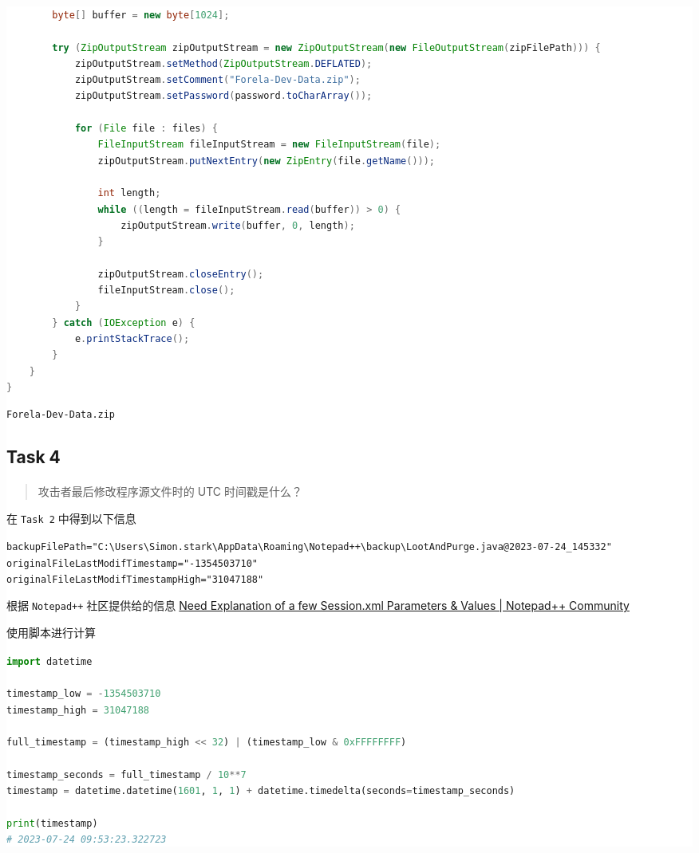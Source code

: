 ```java
        byte[] buffer = new byte[1024];

        try (ZipOutputStream zipOutputStream = new ZipOutputStream(new FileOutputStream(zipFilePath))) {
            zipOutputStream.setMethod(ZipOutputStream.DEFLATED);
            zipOutputStream.setComment("Forela-Dev-Data.zip");
            zipOutputStream.setPassword(password.toCharArray());

            for (File file : files) {
                FileInputStream fileInputStream = new FileInputStream(file);
                zipOutputStream.putNextEntry(new ZipEntry(file.getName()));

                int length;
                while ((length = fileInputStream.read(buffer)) > 0) {
                    zipOutputStream.write(buffer, 0, length);
                }

                zipOutputStream.closeEntry();
                fileInputStream.close();
            }
        } catch (IOException e) {
            e.printStackTrace();
        }
    }
}
```

```plaintext title="Answer"
Forela-Dev-Data.zip
```

## Task 4

> 攻击者最后修改程序源文件时的 UTC 时间戳是什么？

在 `Task 2` 中得到以下信息

```plaintext
backupFilePath="C:\Users\Simon.stark\AppData\Roaming\Notepad++\backup\LootAndPurge.java@2023-07-24_145332"
originalFileLastModifTimestamp="-1354503710"
originalFileLastModifTimestampHigh="31047188"
```

根据 `Notepad++` 社区提供给的信息 [Need Explanation of a few Session.xml Parameters & Values | Notepad++ Community](https://community.notepad-plus-plus.org/topic/22662/need-explanation-of-a-few-session-xml-parameters-values)

使用脚本进行计算

```python
import datetime

timestamp_low = -1354503710
timestamp_high = 31047188

full_timestamp = (timestamp_high << 32) | (timestamp_low & 0xFFFFFFFF)

timestamp_seconds = full_timestamp / 10**7
timestamp = datetime.datetime(1601, 1, 1) + datetime.timedelta(seconds=timestamp_seconds)

print(timestamp)
# 2023-07-24 09:53:23.322723
```
